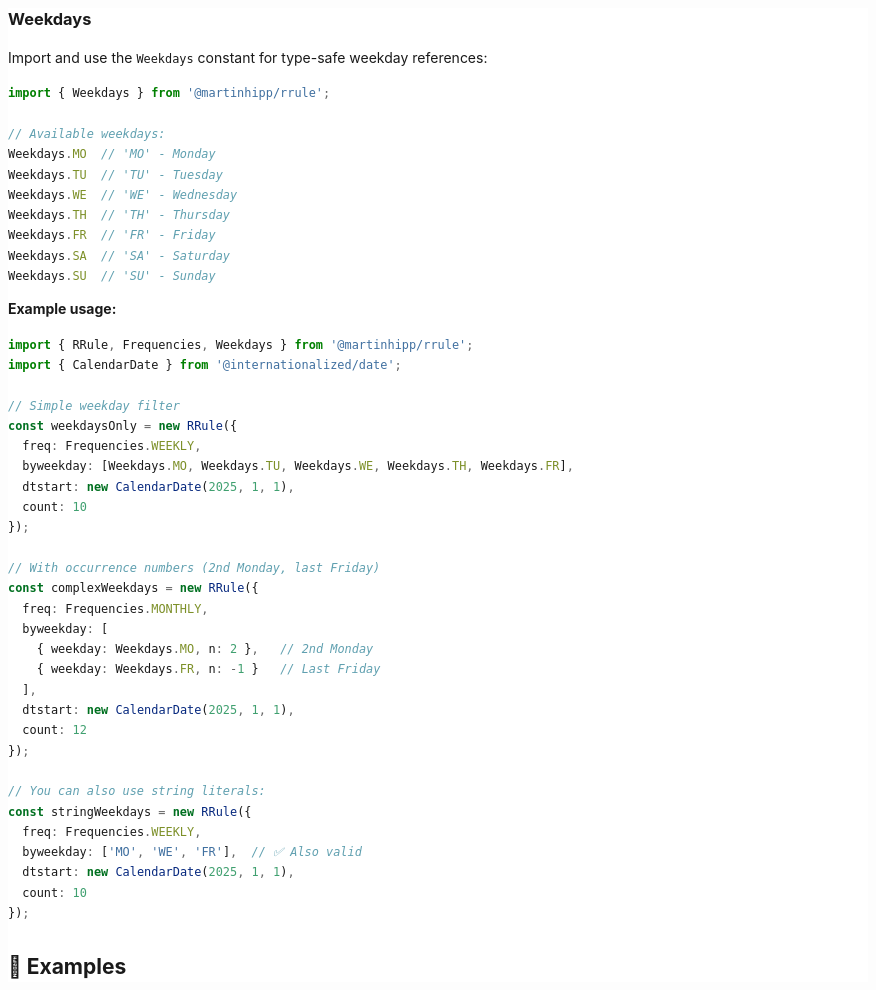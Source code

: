 ### Weekdays

Import and use the `Weekdays` constant for type-safe weekday references:

```typescript
import { Weekdays } from '@martinhipp/rrule';

// Available weekdays:
Weekdays.MO  // 'MO' - Monday
Weekdays.TU  // 'TU' - Tuesday
Weekdays.WE  // 'WE' - Wednesday
Weekdays.TH  // 'TH' - Thursday
Weekdays.FR  // 'FR' - Friday
Weekdays.SA  // 'SA' - Saturday
Weekdays.SU  // 'SU' - Sunday
```

**Example usage:**

```typescript
import { RRule, Frequencies, Weekdays } from '@martinhipp/rrule';
import { CalendarDate } from '@internationalized/date';

// Simple weekday filter
const weekdaysOnly = new RRule({
  freq: Frequencies.WEEKLY,
  byweekday: [Weekdays.MO, Weekdays.TU, Weekdays.WE, Weekdays.TH, Weekdays.FR],
  dtstart: new CalendarDate(2025, 1, 1),
  count: 10
});

// With occurrence numbers (2nd Monday, last Friday)
const complexWeekdays = new RRule({
  freq: Frequencies.MONTHLY,
  byweekday: [
    { weekday: Weekdays.MO, n: 2 },   // 2nd Monday
    { weekday: Weekdays.FR, n: -1 }   // Last Friday
  ],
  dtstart: new CalendarDate(2025, 1, 1),
  count: 12
});

// You can also use string literals:
const stringWeekdays = new RRule({
  freq: Frequencies.WEEKLY,
  byweekday: ['MO', 'WE', 'FR'],  // ✅ Also valid
  dtstart: new CalendarDate(2025, 1, 1),
  count: 10
});
```

## 📖 Examples

